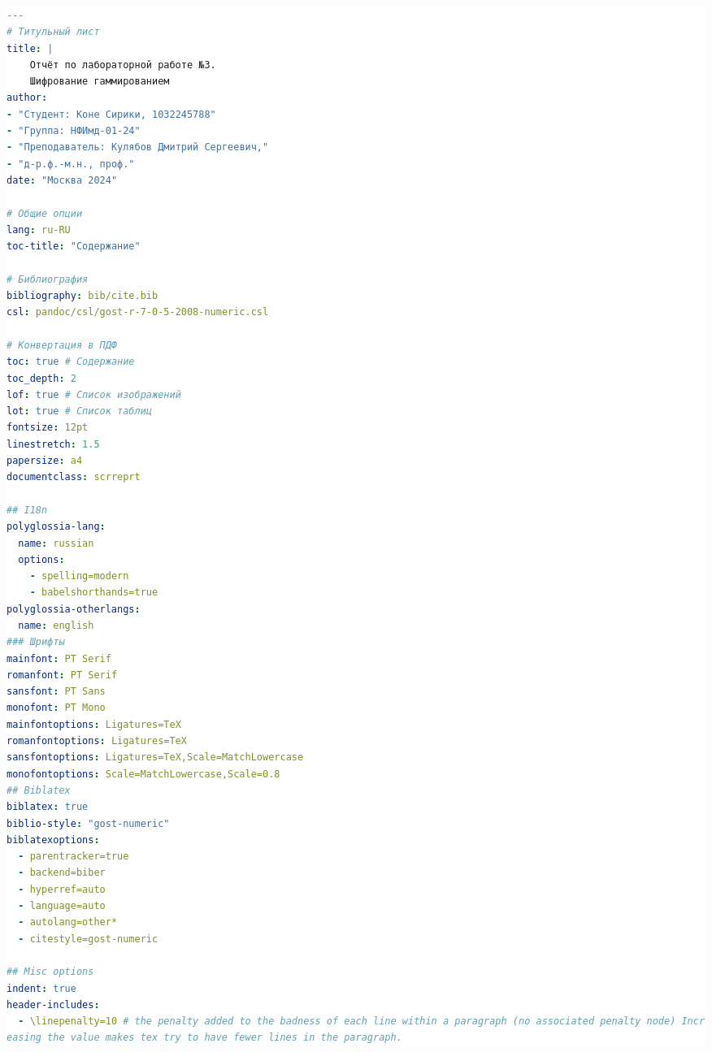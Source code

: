 ```yaml
---
# Титульный лист
title: |
    Отчёт по лабораторной работе №3.  
    Шифрование гаммированием
author:
- "Студент: Коне Сирики, 1032245788"
- "Группа: НФИмд-01-24"
- "Преподаватель: Кулябов Дмитрий Сергеевич,"
- "д-р.ф.-м.н., проф."
date: "Москва 2024"

# Общие опции
lang: ru-RU
toc-title: "Содержание"

# Библиография
bibliography: bib/cite.bib
csl: pandoc/csl/gost-r-7-0-5-2008-numeric.csl

# Конвертация в ПДФ
toc: true # Содержание
toc_depth: 2
lof: true # Список изображений
lot: true # Список таблиц
fontsize: 12pt
linestretch: 1.5
papersize: a4
documentclass: scrreprt

## I18n
polyglossia-lang:
  name: russian
  options:
	- spelling=modern
	- babelshorthands=true
polyglossia-otherlangs:
  name: english
### Шрифты
mainfont: PT Serif
romanfont: PT Serif
sansfont: PT Sans
monofont: PT Mono
mainfontoptions: Ligatures=TeX
romanfontoptions: Ligatures=TeX
sansfontoptions: Ligatures=TeX,Scale=MatchLowercase
monofontoptions: Scale=MatchLowercase,Scale=0.8
## Biblatex
biblatex: true
biblio-style: "gost-numeric"
biblatexoptions:
  - parentracker=true
  - backend=biber
  - hyperref=auto
  - language=auto
  - autolang=other*
  - citestyle=gost-numeric

## Misc options
indent: true
header-includes:
  - \linepenalty=10 # the penalty added to the badness of each line within a paragraph (no associated penalty node) Increasing the value makes tex try to have fewer lines in the paragraph.
```